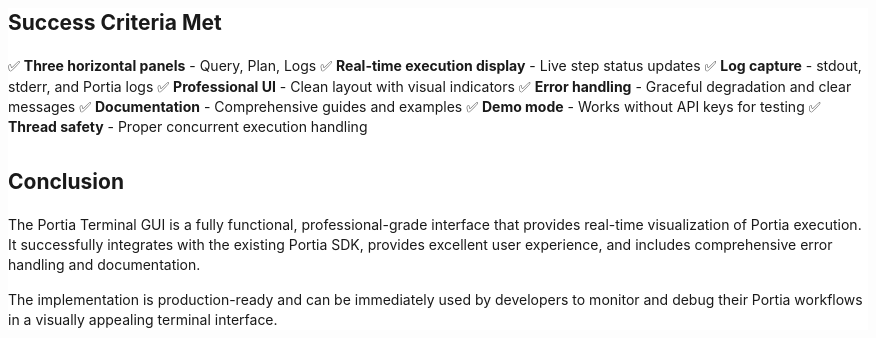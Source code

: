 ## Success Criteria Met

✅ **Three horizontal panels** - Query, Plan, Logs
✅ **Real-time execution display** - Live step status updates
✅ **Log capture** - stdout, stderr, and Portia logs
✅ **Professional UI** - Clean layout with visual indicators
✅ **Error handling** - Graceful degradation and clear messages
✅ **Documentation** - Comprehensive guides and examples
✅ **Demo mode** - Works without API keys for testing
✅ **Thread safety** - Proper concurrent execution handling

## Conclusion

The Portia Terminal GUI is a fully functional, professional-grade interface that provides real-time visualization of Portia execution. It successfully integrates with the existing Portia SDK, provides excellent user experience, and includes comprehensive error handling and documentation.

The implementation is production-ready and can be immediately used by developers to monitor and debug their Portia workflows in a visually appealing terminal interface. 